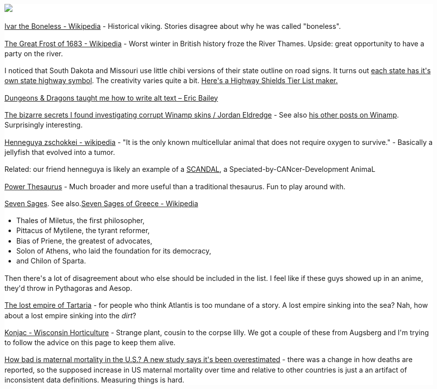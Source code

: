 ![](https://images.squarespace-cdn.com/content/v1/61ed90eae2951d0efe9d498c/dfaade63-23e3-4ae8-a640-19463ef14869/image+%2823%29.png?format=750w)


[Ivar the Boneless - Wikipedia](https://en.m.wikipedia.org/wiki/Ivar_the_Boneless) - Historical viking. Stories disagree about why he was called "boneless".

[The Great Frost of 1683 - Wikipedia](https://en.m.wikipedia.org/wiki/Great_Frost_of_1683%E2%80%9384) - Worst winter in British history froze the River Thames. Upside: great opportunity to have a party on the river.

I noticed that South Dakota and Missouri use little chibi versions of their state outline on road signs. It turns out [each state has it's own state highway symbol](https://en.wikipedia.org/wiki/Numbered_highways_in_the_United_States#State_highways). The creativity varies quite a bit. 
[Here's a Highway Shields Tier List maker.](https://tiermaker.com/create/us-state-territory-highway-shields-175749)

[Dungeons & Dragons taught me how to write alt text – Eric Bailey](https://ericwbailey.website/published/dungeons-and-dragons-taught-me-how-to-write-alt-text/)

[The bizarre secrets I found investigating corrupt Winamp skins / Jordan Eldredge](https://jordaneldredge.com/notes/corrupted-skins/) - See also [his other posts on Winamp](https://jordaneldredge.com/tag/winamp/). Surprisingly interesting.

[Henneguya zschokkei - wikipedia](https://en.m.wikipedia.org/wiki/Henneguya_zschokkei) - "It is the only known multicellular animal that does not require oxygen to survive." - Basically a jellyfish that evolved into a tumor.

Related: our friend henneguya is likely an example of a [SCANDAL](https://pmc.ncbi.nlm.nih.gov/articles/PMC6343361/), a Speciated-by-CANcer-Development AnimaL

[Power Thesaurus](https://www.powerthesaurus.org/) - Much broader and more useful than a traditional thesaurus. Fun to play around with.

[Seven Sages](https://www.livius.org/articles/people/seven-sages/). See also.[Seven Sages of Greece - Wikipedia](https://en.m.wikipedia.org/wiki/Seven_Sages_of_Greece) 
- Thales of Miletus, the first philosopher,
- Pittacus of Mytilene, the tyrant reformer,
- Bias of Priene, the greatest of advocates,
- Solon of Athens, who laid the foundation for its democracy,
- and Chilon of Sparta.

Then there's a lot of disagreement about who else should be included in the list. I feel like if these guys showed up in an anime, they'd throw in Pythagoras and Aesop.


[The lost empire of Tartaria](https://www.historicalblindness.com/blogandpodcast//the-lost-empire-of-tartaria) - for people who think Atlantis is too mundane of a story. A lost empire sinking into the sea? Nah, how about a lost empire sinking into the *dirt*?

[Konjac - Wisconsin Horticulture](https://hort.extension.wisc.edu/articles/voodoo-lily-amorphophallus-konjac/) - Strange plant, cousin to the corpse lilly. We got a couple of these from Augsberg and I'm trying to follow the advice on this page to keep them alive.

[How bad is maternal mortality in the U.S.? A new study says it's been overestimated](https://www.npr.org/sections/health-shots/2024/03/13/1238269753/maternal-mortality-overestimate-deaths-births-health-disparities) - there was a change in how deaths are reported, so the supposed increase in US maternal mortality over time and relative to other countries is just a an artifact of inconsistent data definitions. Measuring things is hard.
